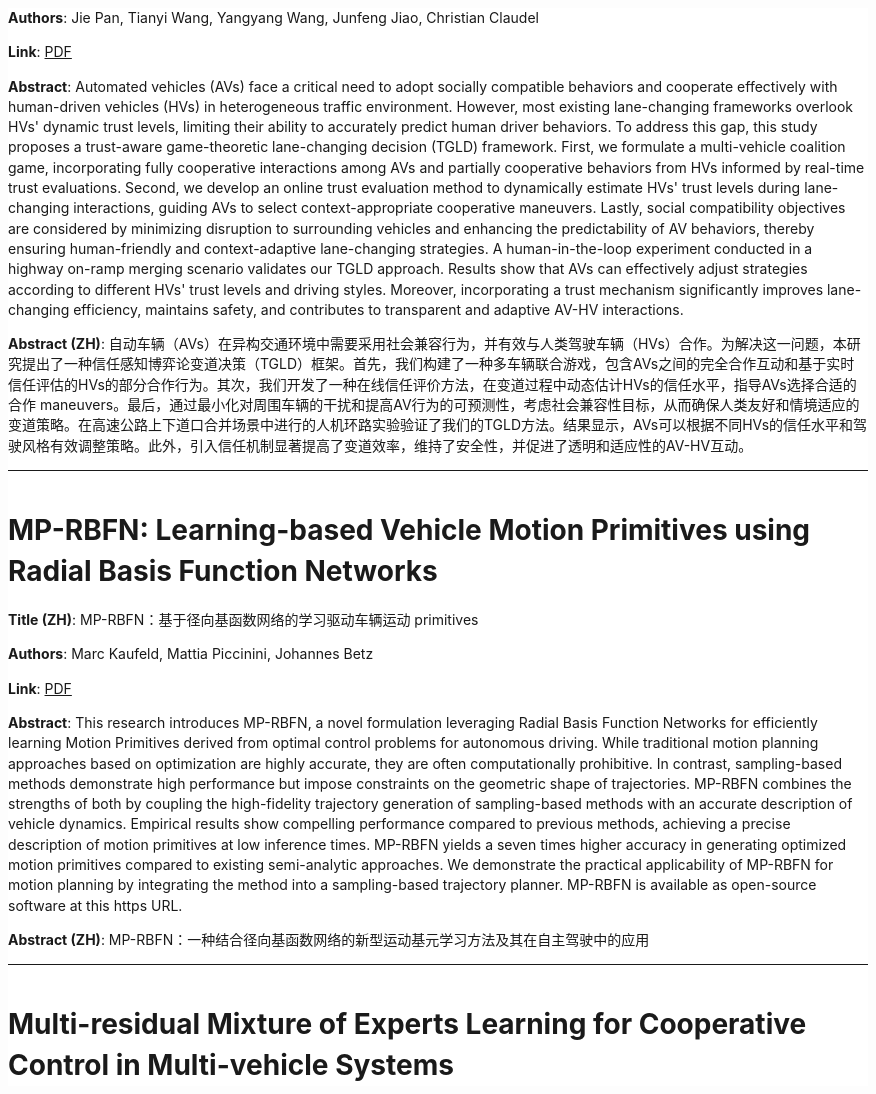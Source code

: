 **Authors**: Jie Pan, Tianyi Wang, Yangyang Wang, Junfeng Jiao, Christian Claudel  

**Link**: [PDF](https://arxiv.org/pdf/2507.10075)  

**Abstract**: Automated vehicles (AVs) face a critical need to adopt socially compatible behaviors and cooperate effectively with human-driven vehicles (HVs) in heterogeneous traffic environment. However, most existing lane-changing frameworks overlook HVs' dynamic trust levels, limiting their ability to accurately predict human driver behaviors. To address this gap, this study proposes a trust-aware game-theoretic lane-changing decision (TGLD) framework. First, we formulate a multi-vehicle coalition game, incorporating fully cooperative interactions among AVs and partially cooperative behaviors from HVs informed by real-time trust evaluations. Second, we develop an online trust evaluation method to dynamically estimate HVs' trust levels during lane-changing interactions, guiding AVs to select context-appropriate cooperative maneuvers. Lastly, social compatibility objectives are considered by minimizing disruption to surrounding vehicles and enhancing the predictability of AV behaviors, thereby ensuring human-friendly and context-adaptive lane-changing strategies. A human-in-the-loop experiment conducted in a highway on-ramp merging scenario validates our TGLD approach. Results show that AVs can effectively adjust strategies according to different HVs' trust levels and driving styles. Moreover, incorporating a trust mechanism significantly improves lane-changing efficiency, maintains safety, and contributes to transparent and adaptive AV-HV interactions. 

**Abstract (ZH)**: 自动车辆（AVs）在异构交通环境中需要采用社会兼容行为，并有效与人类驾驶车辆（HVs）合作。为解决这一问题，本研究提出了一种信任感知博弈论变道决策（TGLD）框架。首先，我们构建了一种多车辆联合游戏，包含AVs之间的完全合作互动和基于实时信任评估的HVs的部分合作行为。其次，我们开发了一种在线信任评价方法，在变道过程中动态估计HVs的信任水平，指导AVs选择合适的合作 maneuvers。最后，通过最小化对周围车辆的干扰和提高AV行为的可预测性，考虑社会兼容性目标，从而确保人类友好和情境适应的变道策略。在高速公路上下道口合并场景中进行的人机环路实验验证了我们的TGLD方法。结果显示，AVs可以根据不同HVs的信任水平和驾驶风格有效调整策略。此外，引入信任机制显著提高了变道效率，维持了安全性，并促进了透明和适应性的AV-HV互动。 

---
# MP-RBFN: Learning-based Vehicle Motion Primitives using Radial Basis Function Networks 

**Title (ZH)**: MP-RBFN：基于径向基函数网络的学习驱动车辆运动 primitives 

**Authors**: Marc Kaufeld, Mattia Piccinini, Johannes Betz  

**Link**: [PDF](https://arxiv.org/pdf/2507.10047)  

**Abstract**: This research introduces MP-RBFN, a novel formulation leveraging Radial Basis Function Networks for efficiently learning Motion Primitives derived from optimal control problems for autonomous driving. While traditional motion planning approaches based on optimization are highly accurate, they are often computationally prohibitive. In contrast, sampling-based methods demonstrate high performance but impose constraints on the geometric shape of trajectories. MP-RBFN combines the strengths of both by coupling the high-fidelity trajectory generation of sampling-based methods with an accurate description of vehicle dynamics. Empirical results show compelling performance compared to previous methods, achieving a precise description of motion primitives at low inference times. MP-RBFN yields a seven times higher accuracy in generating optimized motion primitives compared to existing semi-analytic approaches. We demonstrate the practical applicability of MP-RBFN for motion planning by integrating the method into a sampling-based trajectory planner. MP-RBFN is available as open-source software at this https URL. 

**Abstract (ZH)**: MP-RBFN：一种结合径向基函数网络的新型运动基元学习方法及其在自主驾驶中的应用 

---
# Multi-residual Mixture of Experts Learning for Cooperative Control in Multi-vehicle Systems 
